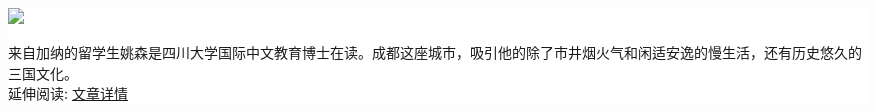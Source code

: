 <img src="https://p4.img.cctvpic.com/photoworkspace/2024/11/29/2024112915593420141.jpg" />   

来自加纳的留学生姚森是四川大学国际中文教育博士在读。成都这座城市，吸引他的除了市井烟火气和闲适安逸的慢生活，还有历史悠久的三国文化。   
延伸阅读: [文章详情](https://news.cctv.com/2024/11/29/ARTIe8FL1yxAm4FLayduSzac241129.shtml)   

<qrcode title="寻迹中国︱加纳留学生在成都的三国文化之旅" image="https://p4.img.cctvpic.com/photoworkspace/2024/11/29/2024112915593420141.jpg" />   

